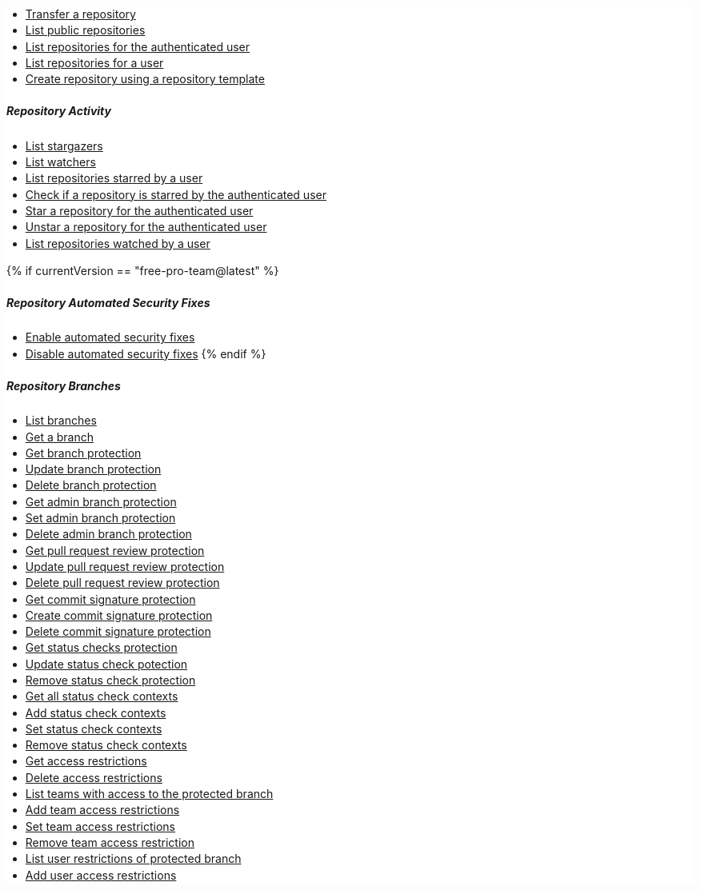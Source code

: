 * [Transfer a repository](/v3/repos/#transfer-a-repository)
* [List public repositories](/v3/repos/#list-public-repositories)
* [List repositories for the authenticated user](/v3/repos/#list-repositories-for-the-authenticated-user)
* [List repositories for a user](/v3/repos/#list-repositories-for-a-user)
* [Create repository using a repository template](/v3/repos/#create-repository-using-a-repository-template)

##### Repository Activity

* [List stargazers](/rest/reference/activity#list-stargazers)
* [List watchers](/rest/reference/activity#list-watchers)
* [List repositories starred by a user](/rest/reference/activity#list-repositories-starred-by-a-user)
* [Check if a repository is starred by the authenticated user](/rest/reference/activity#check-if-a-repository-is-starred-by-the-authenticated-user)
* [Star a repository for the authenticated user](/rest/reference/activity#star-a-repository-for-the-authenticated-user)
* [Unstar a repository for the authenticated user](/rest/reference/activity#unstar-a-repository-for-the-authenticated-user)
* [List repositories watched by a user](/rest/reference/activity#list-repositories-watched-by-a-user)

{% if currentVersion == "free-pro-team@latest" %}
##### Repository Automated Security Fixes

* [Enable automated security fixes](/v3/repos/#enable-automated-security-fixes)
* [Disable automated security fixes](/v3/repos/#disable-automated-security-fixes)
{% endif %}

##### Repository Branches

* [List branches](/v3/repos/branches/#list-branches)
* [Get a branch](/v3/repos/branches/#get-a-branch)
* [Get branch protection](/v3/repos/branches/#get-branch-protection)
* [Update branch protection](/v3/repos/branches/#update-branch-protection)
* [Delete branch protection](/v3/repos/branches/#delete-branch-protection)
* [Get admin branch protection](/v3/repos/branches/#get-admin-branch-protection)
* [Set admin branch protection](/v3/repos/branches/#set-admin-branch-protection)
* [Delete admin branch protection](/v3/repos/branches/#delete-admin-branch-protection)
* [Get pull request review protection](/v3/repos/branches/#get-pull-request-review-protection)
* [Update pull request review protection](/v3/repos/branches/#update-pull-request-review-protection)
* [Delete pull request review protection](/v3/repos/branches/#delete-pull-request-review-protection)
* [Get commit signature protection](/v3/repos/branches/#get-commit-signature-protection)
* [Create commit signature protection](/v3/repos/branches/#create-commit-signature-protection)
* [Delete commit signature protection](/v3/repos/branches/#delete-commit-signature-protection)
* [Get status checks protection](/v3/repos/branches/#get-status-checks-protection)
* [Update status check potection](/v3/repos/branches/#update-status-check-potection)
* [Remove status check protection](/v3/repos/branches/#remove-status-check-protection)
* [Get all status check contexts](/v3/repos/branches/#get-all-status-check-contexts)
* [Add status check contexts](/v3/repos/branches/#add-status-check-contexts)
* [Set status check contexts](/v3/repos/branches/#set-status-check-contexts)
* [Remove status check contexts](/v3/repos/branches/#remove-status-check-contexts)
* [Get access restrictions](/v3/repos/branches/#get-access-restrictions)
* [Delete access restrictions](/v3/repos/branches/#delete-access-restrictions)
* [List teams with access to the protected branch](/v3/repos/branches/#list-teams-with-access-to-the-protected-branch)
* [Add team access restrictions](/v3/repos/branches/#add-team-access-restrictions)
* [Set team access restrictions](/v3/repos/branches/#set-team-access-restrictions)
* [Remove team access restriction](/v3/repos/branches/#remove-team-access-restrictions)
* [List user restrictions of protected branch](/v3/repos/branches/#list-users-with-access-to-the-protected-branch)
* [Add user access restrictions](/v3/repos/branches/#add-user-access-restrictions)